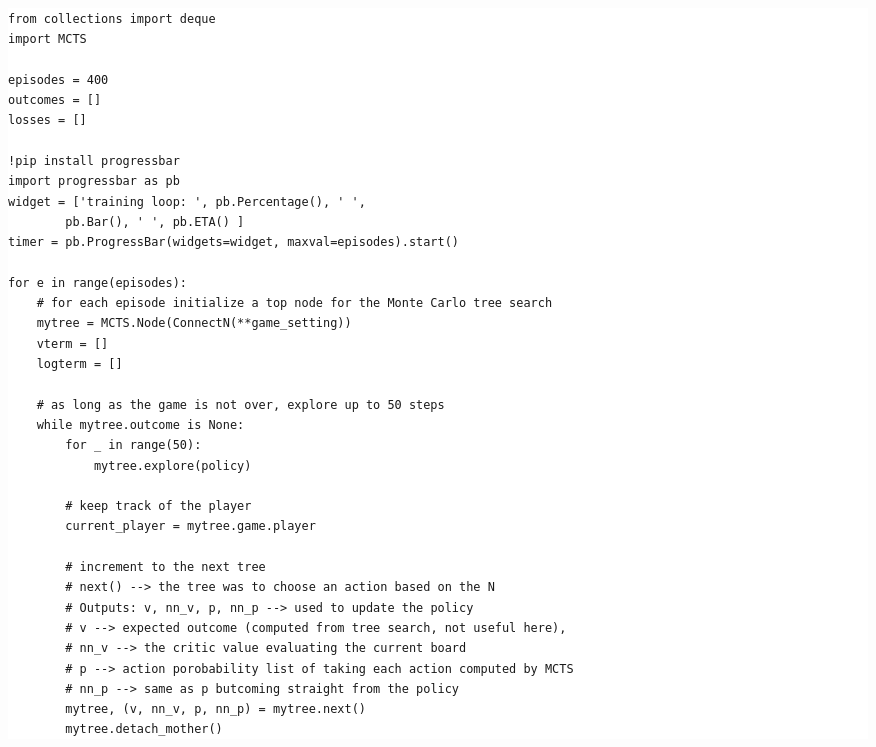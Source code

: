     from collections import deque
    import MCTS

    episodes = 400
    outcomes = []
    losses = []

    !pip install progressbar
    import progressbar as pb
    widget = ['training loop: ', pb.Percentage(), ' ', 
            pb.Bar(), ' ', pb.ETA() ]
    timer = pb.ProgressBar(widgets=widget, maxval=episodes).start()

    for e in range(episodes):
        # for each episode initialize a top node for the Monte Carlo tree search
        mytree = MCTS.Node(ConnectN(**game_setting))
        vterm = []
        logterm = []
        
        # as long as the game is not over, explore up to 50 steps
        while mytree.outcome is None:
            for _ in range(50):
                mytree.explore(policy)

            # keep track of the player 
            current_player = mytree.game.player
            
            # increment to the next tree
            # next() --> the tree was to choose an action based on the N 
            # Outputs: v, nn_v, p, nn_p --> used to update the policy
            # v --> expected outcome (computed from tree search, not useful here), 
            # nn_v --> the critic value evaluating the current board 
            # p --> action porobability list of taking each action computed by MCTS
            # nn_p --> same as p butcoming straight from the policy
            mytree, (v, nn_v, p, nn_p) = mytree.next()        
            mytree.detach_mother()
            
